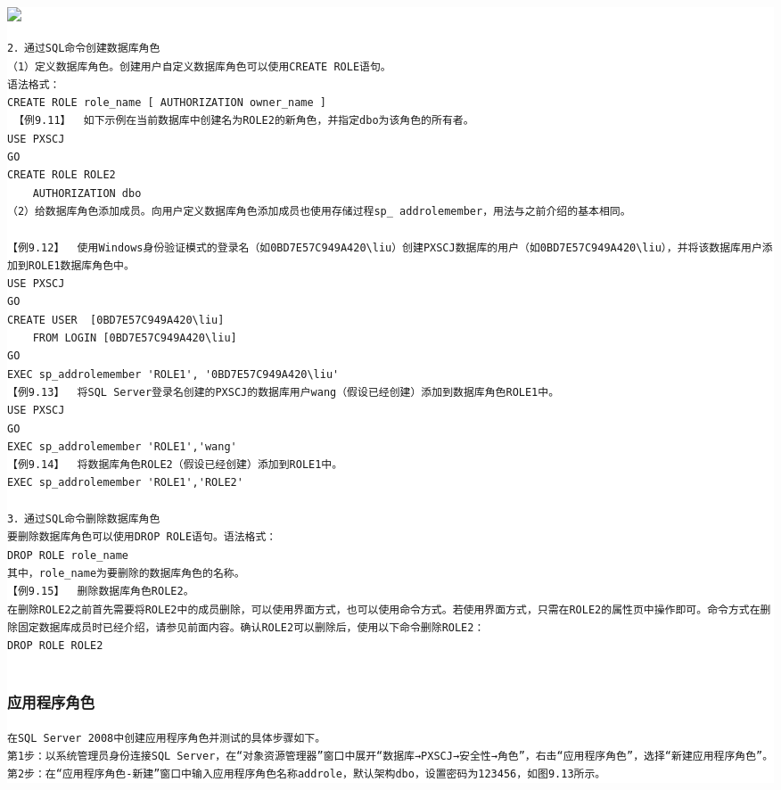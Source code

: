 ![](https://raw.githubusercontent.com/ZanderZhao/images/master/img2019/20191223213740.png)



```
2．通过SQL命令创建数据库角色
（1）定义数据库角色。创建用户自定义数据库角色可以使用CREATE ROLE语句。
语法格式：
CREATE ROLE role_name [ AUTHORIZATION owner_name ]
 【例9.11】  如下示例在当前数据库中创建名为ROLE2的新角色，并指定dbo为该角色的所有者。
USE PXSCJ
GO
CREATE ROLE ROLE2
	AUTHORIZATION dbo
（2）给数据库角色添加成员。向用户定义数据库角色添加成员也使用存储过程sp_ addrolemember，用法与之前介绍的基本相同。

【例9.12】  使用Windows身份验证模式的登录名（如0BD7E57C949A420\liu）创建PXSCJ数据库的用户（如0BD7E57C949A420\liu），并将该数据库用户添加到ROLE1数据库角色中。
USE PXSCJ
GO
CREATE USER  [0BD7E57C949A420\liu]		
	FROM LOGIN [0BD7E57C949A420\liu]
GO
EXEC sp_addrolemember 'ROLE1', '0BD7E57C949A420\liu'
【例9.13】  将SQL Server登录名创建的PXSCJ的数据库用户wang（假设已经创建）添加到数据库角色ROLE1中。
USE PXSCJ
GO
EXEC sp_addrolemember 'ROLE1','wang'
【例9.14】  将数据库角色ROLE2（假设已经创建）添加到ROLE1中。
EXEC sp_addrolemember 'ROLE1','ROLE2'

3．通过SQL命令删除数据库角色
要删除数据库角色可以使用DROP ROLE语句。语法格式：
DROP ROLE role_name
其中，role_name为要删除的数据库角色的名称。
【例9.15】  删除数据库角色ROLE2。
在删除ROLE2之前首先需要将ROLE2中的成员删除，可以使用界面方式，也可以使用命令方式。若使用界面方式，只需在ROLE2的属性页中操作即可。命令方式在删除固定数据库成员时已经介绍，请参见前面内容。确认ROLE2可以删除后，使用以下命令删除ROLE2：
DROP ROLE ROLE2


```



### 应用程序角色

```
在SQL Server 2008中创建应用程序角色并测试的具体步骤如下。
第1步：以系统管理员身份连接SQL Server，在“对象资源管理器”窗口中展开“数据库→PXSCJ→安全性→角色”，右击“应用程序角色”，选择“新建应用程序角色”。
第2步：在“应用程序角色-新建”窗口中输入应用程序角色名称addrole，默认架构dbo，设置密码为123456，如图9.13所示。

```
